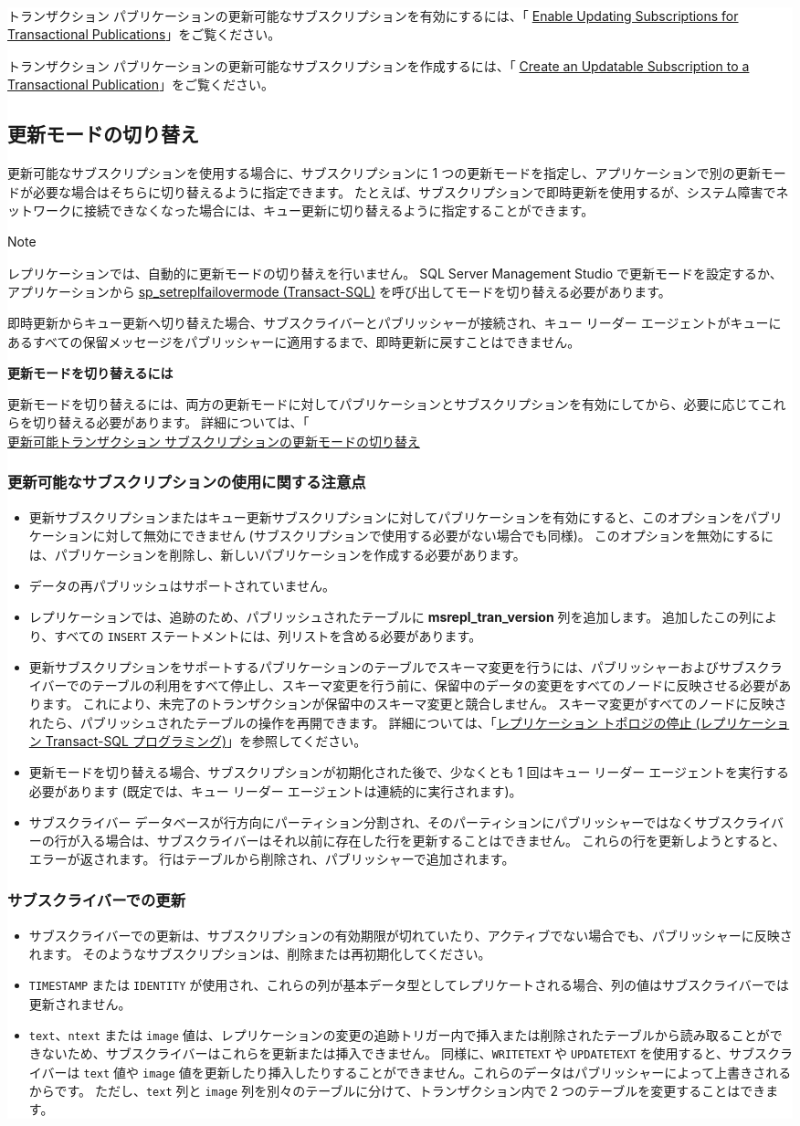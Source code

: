  トランザクション パブリケーションの更新可能なサブスクリプションを有効にするには、「 [Enable Updating Subscriptions for Transactional Publications](../publish/enable-updating-subscriptions-for-transactional-publications.md)」をご覧ください。  
  
 トランザクション パブリケーションの更新可能なサブスクリプションを作成するには、「 [Create an Updatable Subscription to a Transactional Publication](../publish/create-an-updatable-subscription-to-a-transactional-publication.md)」をご覧ください。  
  
## <a name="switching-between-update-modes"></a>更新モードの切り替え  
 更新可能なサブスクリプションを使用する場合に、サブスクリプションに 1 つの更新モードを指定し、アプリケーションで別の更新モードが必要な場合はそちらに切り替えるように指定できます。 たとえば、サブスクリプションで即時更新を使用するが、システム障害でネットワークに接続できなくなった場合には、キュー更新に切り替えるように指定することができます。  
  
> [!NOTE]  
>  レプリケーションでは、自動的に更新モードの切り替えを行いません。 SQL Server Management Studio で更新モードを設定するか、アプリケーションから [sp_setreplfailovermode &#40;Transact-SQL&#41;](/sql/relational-databases/system-stored-procedures/sp-setreplfailovermode-transact-sql) を呼び出してモードを切り替える必要があります。  
  
 即時更新からキュー更新へ切り替えた場合、サブスクライバーとパブリッシャーが接続され、キュー リーダー エージェントがキューにあるすべての保留メッセージをパブリッシャーに適用するまで、即時更新に戻すことはできません。  
  
 **更新モードを切り替えるには**  
  
 更新モードを切り替えるには、両方の更新モードに対してパブリケーションとサブスクリプションを有効にしてから、必要に応じてこれらを切り替える必要があります。 詳細については、「  
[更新可能トランザクション サブスクリプションの更新モードの切り替え](../administration/switch-between-update-modes-for-an-updatable-transactional-subscription.md)  
  
### <a name="considerations-for-using-updatable-subscriptions"></a>更新可能なサブスクリプションの使用に関する注意点  
  
-   更新サブスクリプションまたはキュー更新サブスクリプションに対してパブリケーションを有効にすると、このオプションをパブリケーションに対して無効にできません (サブスクリプションで使用する必要がない場合でも同様)。 このオプションを無効にするには、パブリケーションを削除し、新しいパブリケーションを作成する必要があります。  
  
-   データの再パブリッシュはサポートされていません。  
  
-   レプリケーションでは、追跡のため、パブリッシュされたテーブルに **msrepl_tran_version** 列を追加します。 追加したこの列により、すべての `INSERT` ステートメントには、列リストを含める必要があります。  
  
-   更新サブスクリプションをサポートするパブリケーションのテーブルでスキーマ変更を行うには、パブリッシャーおよびサブスクライバーでのテーブルの利用をすべて停止し、スキーマ変更を行う前に、保留中のデータの変更をすべてのノードに反映させる必要があります。 これにより、未完了のトランザクションが保留中のスキーマ変更と競合しません。 スキーマ変更がすべてのノードに反映されたら、パブリッシュされたテーブルの操作を再開できます。 詳細については、「[レプリケーション トポロジの停止 &#40;レプリケーション Transact-SQL プログラミング&#41;](../administration/quiesce-a-replication-topology-replication-transact-sql-programming.md)」を参照してください。  
  
-   更新モードを切り替える場合、サブスクリプションが初期化された後で、少なくとも 1 回はキュー リーダー エージェントを実行する必要があります (既定では、キュー リーダー エージェントは連続的に実行されます)。  
  
-   サブスクライバー データベースが行方向にパーティション分割され、そのパーティションにパブリッシャーではなくサブスクライバーの行が入る場合は、サブスクライバーはそれ以前に存在した行を更新することはできません。 これらの行を更新しようとすると、エラーが返されます。 行はテーブルから削除され、パブリッシャーで追加されます。  
  
### <a name="updates-at-the-subscriber"></a>サブスクライバーでの更新  
  
-   サブスクライバーでの更新は、サブスクリプションの有効期限が切れていたり、アクティブでない場合でも、パブリッシャーに反映されます。 そのようなサブスクリプションは、削除または再初期化してください。  
  
-   `TIMESTAMP` または `IDENTITY` が使用され、これらの列が基本データ型としてレプリケートされる場合、列の値はサブスクライバーでは更新されません。  
  
-   `text`、`ntext` または `image` 値は、レプリケーションの変更の追跡トリガー内で挿入または削除されたテーブルから読み取ることができないため、サブスクライバーはこれらを更新または挿入できません。 同様に、`WRITETEXT` や `UPDATETEXT` を使用すると、サブスクライバーは `text` 値や `image` 値を更新したり挿入したりすることができません。これらのデータはパブリッシャーによって上書きされるからです。 ただし、`text` 列と `image` 列を別々のテーブルに分けて、トランザクション内で 2 つのテーブルを変更することはできます。  
  